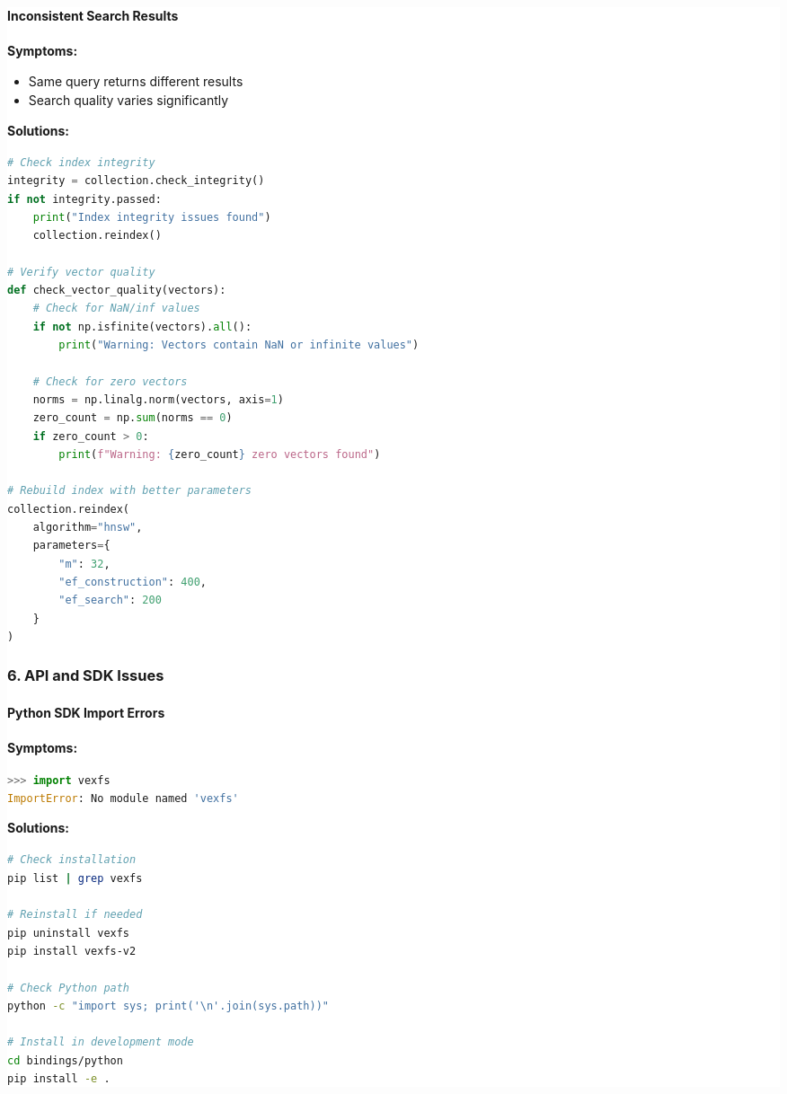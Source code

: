 #### Inconsistent Search Results

**Symptoms:**
- Same query returns different results
- Search quality varies significantly

**Solutions:**

```python
# Check index integrity
integrity = collection.check_integrity()
if not integrity.passed:
    print("Index integrity issues found")
    collection.reindex()

# Verify vector quality
def check_vector_quality(vectors):
    # Check for NaN/inf values
    if not np.isfinite(vectors).all():
        print("Warning: Vectors contain NaN or infinite values")
    
    # Check for zero vectors
    norms = np.linalg.norm(vectors, axis=1)
    zero_count = np.sum(norms == 0)
    if zero_count > 0:
        print(f"Warning: {zero_count} zero vectors found")

# Rebuild index with better parameters
collection.reindex(
    algorithm="hnsw",
    parameters={
        "m": 32,
        "ef_construction": 400,
        "ef_search": 200
    }
)
```

### 6. API and SDK Issues

#### Python SDK Import Errors

**Symptoms:**
```python
>>> import vexfs
ImportError: No module named 'vexfs'
```

**Solutions:**

```bash
# Check installation
pip list | grep vexfs

# Reinstall if needed
pip uninstall vexfs
pip install vexfs-v2

# Check Python path
python -c "import sys; print('\n'.join(sys.path))"

# Install in development mode
cd bindings/python
pip install -e .
```
